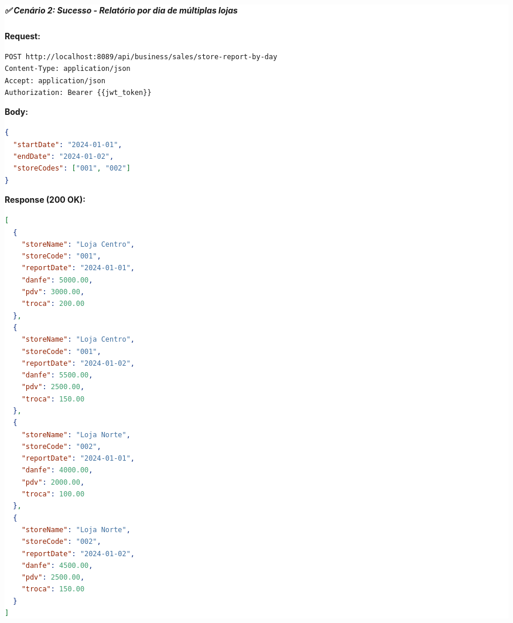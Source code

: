 ##### ✅ Cenário 2: Sucesso - Relatório por dia de múltiplas lojas

**Request:**
```http
POST http://localhost:8089/api/business/sales/store-report-by-day
Content-Type: application/json
Accept: application/json
Authorization: Bearer {{jwt_token}}
```

**Body:**
```json
{
  "startDate": "2024-01-01",
  "endDate": "2024-01-02",
  "storeCodes": ["001", "002"]
}
```

**Response (200 OK):**
```json
[
  {
    "storeName": "Loja Centro",
    "storeCode": "001",
    "reportDate": "2024-01-01",
    "danfe": 5000.00,
    "pdv": 3000.00,
    "troca": 200.00
  },
  {
    "storeName": "Loja Centro",
    "storeCode": "001",
    "reportDate": "2024-01-02",
    "danfe": 5500.00,
    "pdv": 2500.00,
    "troca": 150.00
  },
  {
    "storeName": "Loja Norte",
    "storeCode": "002",
    "reportDate": "2024-01-01",
    "danfe": 4000.00,
    "pdv": 2000.00,
    "troca": 100.00
  },
  {
    "storeName": "Loja Norte",
    "storeCode": "002",
    "reportDate": "2024-01-02",
    "danfe": 4500.00,
    "pdv": 2500.00,
    "troca": 150.00
  }
]
```
